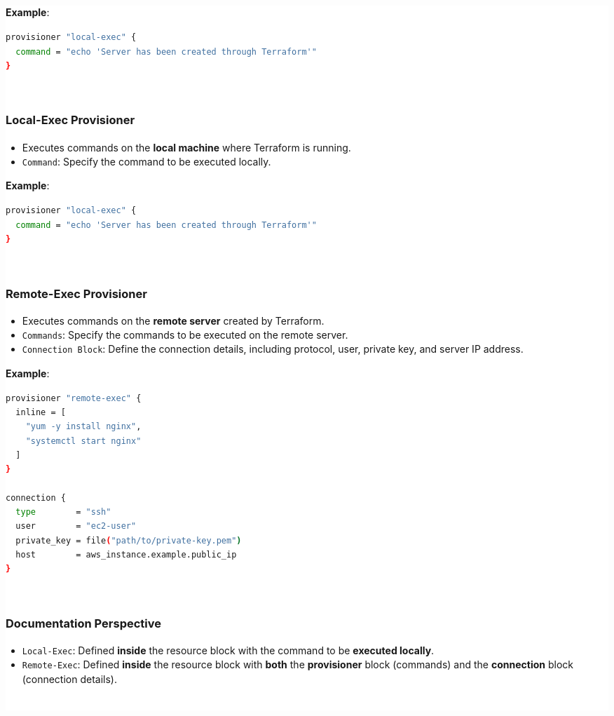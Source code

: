 **Example**:

```bash
provisioner "local-exec" {
  command = "echo 'Server has been created through Terraform'"
}
```

<br>

### Local-Exec Provisioner
* Executes commands on the **local machine** where Terraform is running.
* `Command`: Specify the command to be executed locally.

**Example**:

```bash
provisioner "local-exec" {
  command = "echo 'Server has been created through Terraform'"
}
```

<br>

### Remote-Exec Provisioner
* Executes commands on the **remote server** created by Terraform.
* `Commands`: Specify the commands to be executed on the remote server.
* `Connection Block`: Define the connection details, including protocol, user, private key, and server IP address.

**Example**:

```bash
provisioner "remote-exec" {
  inline = [
    "yum -y install nginx",
    "systemctl start nginx"
  ]
}

connection {
  type        = "ssh"
  user        = "ec2-user"
  private_key = file("path/to/private-key.pem")
  host        = aws_instance.example.public_ip
}
```

<br>

### Documentation Perspective
* `Local-Exec`: Defined **inside** the resource block with the command to be **executed locally**.
* `Remote-Exec`: Defined **inside** the resource block with **both** the **provisioner** block (commands) and the **connection** block (connection details).

<br>
